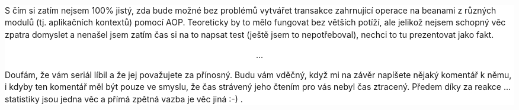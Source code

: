 <p>S čím si zatím nejsem 100% jistý, zda bude možné bez problémů vytvářet transakce zahrnující operace na beanami z různých modulů (tj. aplikačních kontextů) pomocí AOP. Teoreticky by to mělo fungovat bez větších potíží, ale jelikož nejsem schopný věc zpatra domyslet a nenašel jsem zatím čas si na to napsat test (ještě jsem to nepotřeboval), nechci to tu prezentovat jako fakt. </p>
<div align="center">...</div>
<p>Doufám, že vám seriál líbil a že jej považujete za přínosný. Budu vám vděčný, když mi na závěr napíšete nějaký komentář k němu, i kdyby ten komentář měl být pouze ve smyslu, že čas strávený jeho čtením pro vás nebyl čas ztracený. Předem díky za reakce ... statistiky jsou jedna věc a přímá zpětná vazba je věc jiná :-) .</p>
